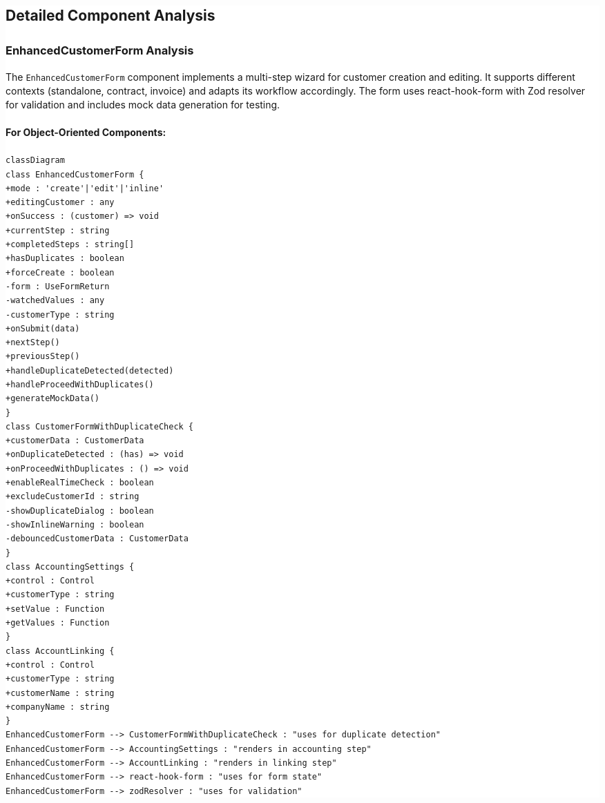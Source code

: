 ## Detailed Component Analysis

### EnhancedCustomerForm Analysis
The `EnhancedCustomerForm` component implements a multi-step wizard for customer creation and editing. It supports different contexts (standalone, contract, invoice) and adapts its workflow accordingly. The form uses react-hook-form with Zod resolver for validation and includes mock data generation for testing.

#### For Object-Oriented Components:
```mermaid
classDiagram
class EnhancedCustomerForm {
+mode : 'create'|'edit'|'inline'
+editingCustomer : any
+onSuccess : (customer) => void
+currentStep : string
+completedSteps : string[]
+hasDuplicates : boolean
+forceCreate : boolean
-form : UseFormReturn
-watchedValues : any
-customerType : string
+onSubmit(data)
+nextStep()
+previousStep()
+handleDuplicateDetected(detected)
+handleProceedWithDuplicates()
+generateMockData()
}
class CustomerFormWithDuplicateCheck {
+customerData : CustomerData
+onDuplicateDetected : (has) => void
+onProceedWithDuplicates : () => void
+enableRealTimeCheck : boolean
+excludeCustomerId : string
-showDuplicateDialog : boolean
-showInlineWarning : boolean
-debouncedCustomerData : CustomerData
}
class AccountingSettings {
+control : Control
+customerType : string
+setValue : Function
+getValues : Function
}
class AccountLinking {
+control : Control
+customerType : string
+customerName : string
+companyName : string
}
EnhancedCustomerForm --> CustomerFormWithDuplicateCheck : "uses for duplicate detection"
EnhancedCustomerForm --> AccountingSettings : "renders in accounting step"
EnhancedCustomerForm --> AccountLinking : "renders in linking step"
EnhancedCustomerForm --> react-hook-form : "uses for form state"
EnhancedCustomerForm --> zodResolver : "uses for validation"
```
